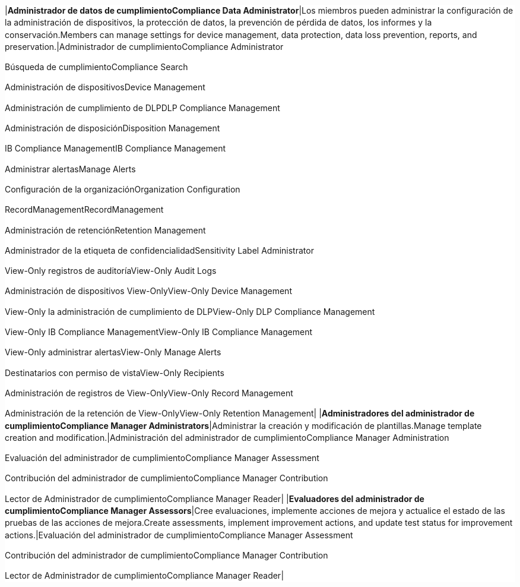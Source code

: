 |<span data-ttu-id="bab1e-185">**Administrador de datos de cumplimiento**</span><span class="sxs-lookup"><span data-stu-id="bab1e-185">**Compliance Data Administrator**</span></span>|<span data-ttu-id="bab1e-186">Los miembros pueden administrar la configuración de la administración de dispositivos, la protección de datos, la prevención de pérdida de datos, los informes y la conservación.</span><span class="sxs-lookup"><span data-stu-id="bab1e-186">Members can manage settings for device management, data protection, data loss prevention, reports, and preservation.</span></span>|<span data-ttu-id="bab1e-187">Administrador de cumplimiento</span><span class="sxs-lookup"><span data-stu-id="bab1e-187">Compliance Administrator</span></span> <p> <span data-ttu-id="bab1e-188">Búsqueda de cumplimiento</span><span class="sxs-lookup"><span data-stu-id="bab1e-188">Compliance Search</span></span> <p> <span data-ttu-id="bab1e-189">Administración de dispositivos</span><span class="sxs-lookup"><span data-stu-id="bab1e-189">Device Management</span></span> <p> <span data-ttu-id="bab1e-190">Administración de cumplimiento de DLP</span><span class="sxs-lookup"><span data-stu-id="bab1e-190">DLP Compliance Management</span></span> <p> <span data-ttu-id="bab1e-191">Administración de disposición</span><span class="sxs-lookup"><span data-stu-id="bab1e-191">Disposition Management</span></span> <p> <span data-ttu-id="bab1e-192">IB Compliance Management</span><span class="sxs-lookup"><span data-stu-id="bab1e-192">IB Compliance Management</span></span> <p> <span data-ttu-id="bab1e-193">Administrar alertas</span><span class="sxs-lookup"><span data-stu-id="bab1e-193">Manage Alerts</span></span> <p> <span data-ttu-id="bab1e-194">Configuración de la organización</span><span class="sxs-lookup"><span data-stu-id="bab1e-194">Organization Configuration</span></span> <p> <span data-ttu-id="bab1e-195">RecordManagement</span><span class="sxs-lookup"><span data-stu-id="bab1e-195">RecordManagement</span></span> <p> <span data-ttu-id="bab1e-196">Administración de retención</span><span class="sxs-lookup"><span data-stu-id="bab1e-196">Retention Management</span></span> <p> <span data-ttu-id="bab1e-197">Administrador de la etiqueta de confidencialidad</span><span class="sxs-lookup"><span data-stu-id="bab1e-197">Sensitivity Label Administrator</span></span> <p> <span data-ttu-id="bab1e-198">View-Only registros de auditoría</span><span class="sxs-lookup"><span data-stu-id="bab1e-198">View-Only Audit Logs</span></span> <p> <span data-ttu-id="bab1e-199">Administración de dispositivos View-Only</span><span class="sxs-lookup"><span data-stu-id="bab1e-199">View-Only Device Management</span></span> <p> <span data-ttu-id="bab1e-200">View-Only la administración de cumplimiento de DLP</span><span class="sxs-lookup"><span data-stu-id="bab1e-200">View-Only DLP Compliance Management</span></span> <p> <span data-ttu-id="bab1e-201">View-Only IB Compliance Management</span><span class="sxs-lookup"><span data-stu-id="bab1e-201">View-Only IB Compliance Management</span></span> <p> <span data-ttu-id="bab1e-202">View-Only administrar alertas</span><span class="sxs-lookup"><span data-stu-id="bab1e-202">View-Only Manage Alerts</span></span> <p> <span data-ttu-id="bab1e-203">Destinatarios con permiso de vista</span><span class="sxs-lookup"><span data-stu-id="bab1e-203">View-Only Recipients</span></span> <p> <span data-ttu-id="bab1e-204">Administración de registros de View-Only</span><span class="sxs-lookup"><span data-stu-id="bab1e-204">View-Only Record Management</span></span> <p> <span data-ttu-id="bab1e-205">Administración de la retención de View-Only</span><span class="sxs-lookup"><span data-stu-id="bab1e-205">View-Only Retention Management</span></span>|
|<span data-ttu-id="bab1e-206">**Administradores del administrador de cumplimiento**</span><span class="sxs-lookup"><span data-stu-id="bab1e-206">**Compliance Manager Administrators**</span></span>|<span data-ttu-id="bab1e-207">Administrar la creación y modificación de plantillas.</span><span class="sxs-lookup"><span data-stu-id="bab1e-207">Manage template creation and modification.</span></span>|<span data-ttu-id="bab1e-208">Administración del administrador de cumplimiento</span><span class="sxs-lookup"><span data-stu-id="bab1e-208">Compliance Manager Administration</span></span> <p> <span data-ttu-id="bab1e-209">Evaluación del administrador de cumplimiento</span><span class="sxs-lookup"><span data-stu-id="bab1e-209">Compliance Manager Assessment</span></span> <p> <span data-ttu-id="bab1e-210">Contribución del administrador de cumplimiento</span><span class="sxs-lookup"><span data-stu-id="bab1e-210">Compliance Manager Contribution</span></span> <p> <span data-ttu-id="bab1e-211">Lector de Administrador de cumplimiento</span><span class="sxs-lookup"><span data-stu-id="bab1e-211">Compliance Manager Reader</span></span>|
|<span data-ttu-id="bab1e-212">**Evaluadores del administrador de cumplimiento**</span><span class="sxs-lookup"><span data-stu-id="bab1e-212">**Compliance Manager Assessors**</span></span>|<span data-ttu-id="bab1e-213">Cree evaluaciones, implemente acciones de mejora y actualice el estado de las pruebas de las acciones de mejora.</span><span class="sxs-lookup"><span data-stu-id="bab1e-213">Create assessments, implement improvement actions, and update test status for improvement actions.</span></span>|<span data-ttu-id="bab1e-214">Evaluación del administrador de cumplimiento</span><span class="sxs-lookup"><span data-stu-id="bab1e-214">Compliance Manager Assessment</span></span> <p> <span data-ttu-id="bab1e-215">Contribución del administrador de cumplimiento</span><span class="sxs-lookup"><span data-stu-id="bab1e-215">Compliance Manager Contribution</span></span> <p> <span data-ttu-id="bab1e-216">Lector de Administrador de cumplimiento</span><span class="sxs-lookup"><span data-stu-id="bab1e-216">Compliance Manager Reader</span></span>|